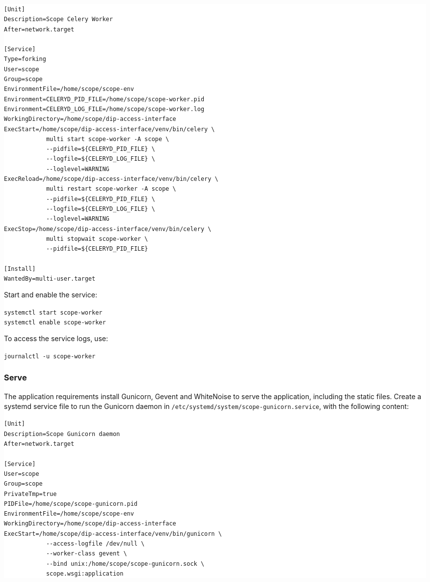 ```
[Unit]
Description=Scope Celery Worker
After=network.target

[Service]
Type=forking
User=scope
Group=scope
EnvironmentFile=/home/scope/scope-env
Environment=CELERYD_PID_FILE=/home/scope/scope-worker.pid
Environment=CELERYD_LOG_FILE=/home/scope/scope-worker.log
WorkingDirectory=/home/scope/dip-access-interface
ExecStart=/home/scope/dip-access-interface/venv/bin/celery \
            multi start scope-worker -A scope \
            --pidfile=${CELERYD_PID_FILE} \
            --logfile=${CELERYD_LOG_FILE} \
            --loglevel=WARNING
ExecReload=/home/scope/dip-access-interface/venv/bin/celery \
            multi restart scope-worker -A scope \
            --pidfile=${CELERYD_PID_FILE} \
            --logfile=${CELERYD_LOG_FILE} \
            --loglevel=WARNING
ExecStop=/home/scope/dip-access-interface/venv/bin/celery \
            multi stopwait scope-worker \
            --pidfile=${CELERYD_PID_FILE}

[Install]
WantedBy=multi-user.target
```

Start and enable the service:

```
systemctl start scope-worker
systemctl enable scope-worker
```

To access the service logs, use:

```
journalctl -u scope-worker
```

### Serve

The application requirements install Gunicorn, Gevent and WhiteNoise to serve the application, including the static files. Create a systemd service file to run the Gunicorn daemon in `/etc/systemd/system/scope-gunicorn.service`, with the following content:

```
[Unit]
Description=Scope Gunicorn daemon
After=network.target

[Service]
User=scope
Group=scope
PrivateTmp=true
PIDFile=/home/scope/scope-gunicorn.pid
EnvironmentFile=/home/scope/scope-env
WorkingDirectory=/home/scope/dip-access-interface
ExecStart=/home/scope/dip-access-interface/venv/bin/gunicorn \
            --access-logfile /dev/null \
            --worker-class gevent \
            --bind unix:/home/scope/scope-gunicorn.sock \
            scope.wsgi:application
```